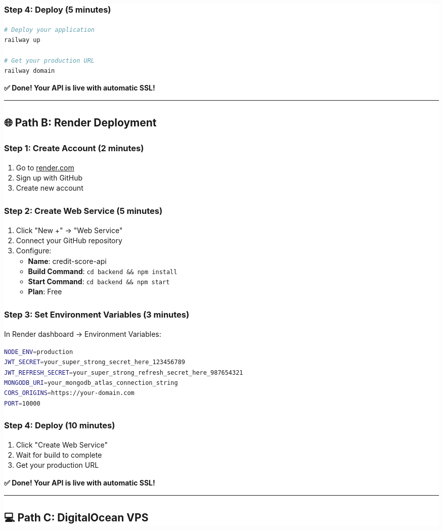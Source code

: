 ### **Step 4: Deploy (5 minutes)**
```bash
# Deploy your application
railway up

# Get your production URL
railway domain
```

**✅ Done! Your API is live with automatic SSL!**

---

## 🌐 **Path B: Render Deployment**

### **Step 1: Create Account (2 minutes)**
1. Go to [render.com](https://render.com)
2. Sign up with GitHub
3. Create new account

### **Step 2: Create Web Service (5 minutes)**
1. Click "New +" → "Web Service"
2. Connect your GitHub repository
3. Configure:
   - **Name**: credit-score-api
   - **Build Command**: `cd backend && npm install`
   - **Start Command**: `cd backend && npm start`
   - **Plan**: Free

### **Step 3: Set Environment Variables (3 minutes)**
In Render dashboard → Environment Variables:
```bash
NODE_ENV=production
JWT_SECRET=your_super_strong_secret_here_123456789
JWT_REFRESH_SECRET=your_super_strong_refresh_secret_here_987654321
MONGODB_URI=your_mongodb_atlas_connection_string
CORS_ORIGINS=https://your-domain.com
PORT=10000
```

### **Step 4: Deploy (10 minutes)**
1. Click "Create Web Service"
2. Wait for build to complete
3. Get your production URL

**✅ Done! Your API is live with automatic SSL!**

---

## 💻 **Path C: DigitalOcean VPS**
